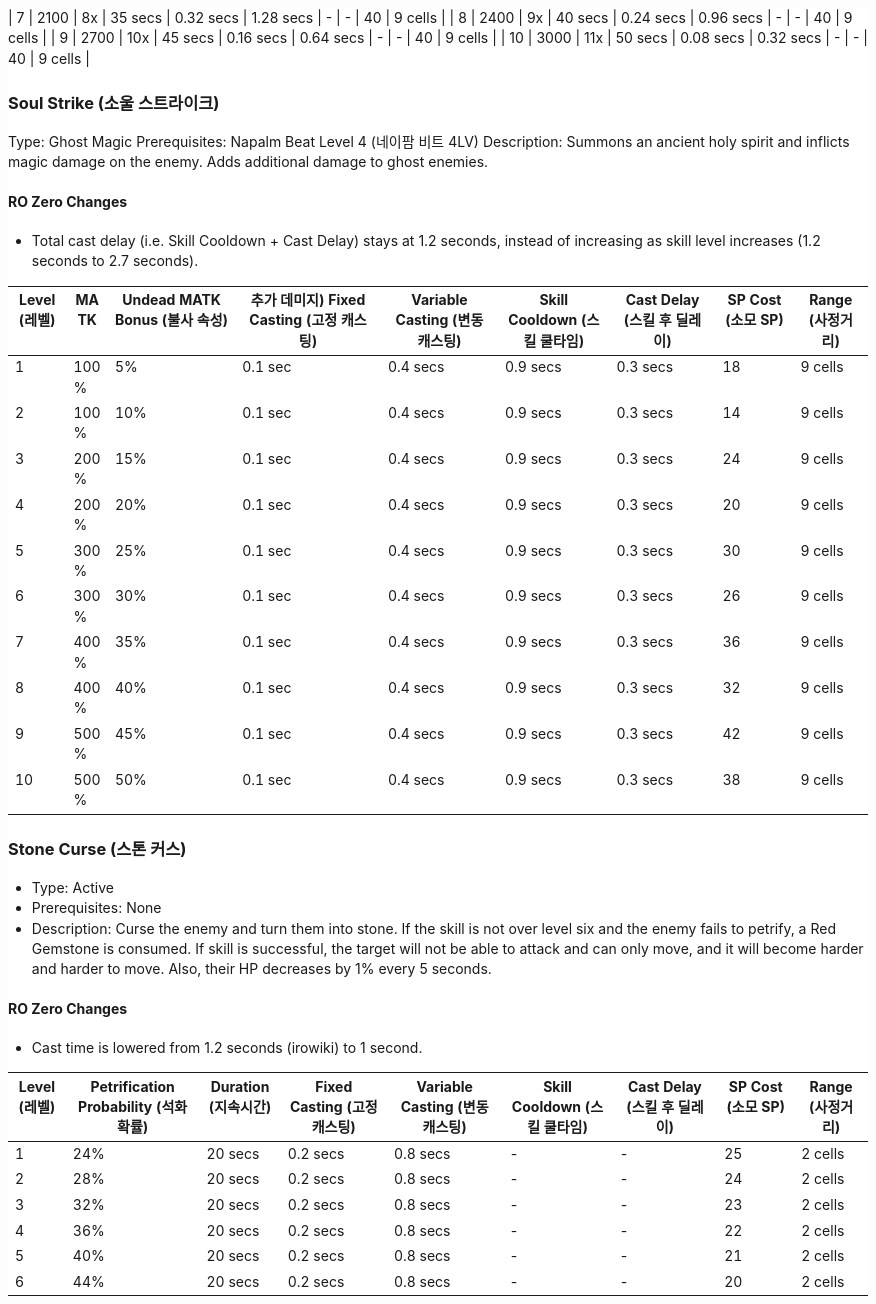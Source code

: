 | 7 | 2100 | 8x | 35 secs | 0.32 secs | 1.28 secs | - | - | 40 | 9 cells |
| 8 | 2400 | 9x | 40 secs | 0.24 secs | 0.96 secs | - | - | 40 | 9 cells |
| 9 | 2700 | 10x | 45 secs | 0.16 secs | 0.64 secs | - | - | 40 | 9 cells |
| 10 | 3000 | 11x | 50 secs | 0.08 secs | 0.32 secs | - | - | 40 | 9 cells |

### Soul Strike (소울 스트라이크)

Type: Ghost Magic
Prerequisites: Napalm Beat Level 4 (네이팜 비트 4LV)
Description: Summons an ancient holy spirit and inflicts magic damage on the enemy. Adds additional damage to ghost enemies.

#### RO Zero Changes

* Total cast delay (i.e. Skill Cooldown + Cast Delay) stays at 1.2 seconds, instead of increasing as skill level increases (1.2 seconds to 2.7 seconds).

| Level (레벨) | MATK | Undead MATK Bonus (불사 속성) | 추가 데미지) Fixed Casting (고정 캐스팅) | Variable Casting (변동 캐스팅) | Skill Cooldown (스킬 쿨타임) | Cast Delay (스킬 후 딜레이) | SP Cost (소모 SP) | Range (사정거리) |
|----|------|------|--------|--------|--------|--------|----------|-------|
| 1  | 100% | 5% | 0.1 sec | 0.4 secs | 0.9 secs | 0.3 secs | 18 | 9 cells |
| 2  | 100% | 10% | 0.1 sec | 0.4 secs | 0.9 secs | 0.3 secs | 14 | 9 cells |
| 3  | 200% | 15% | 0.1 sec | 0.4 secs | 0.9 secs | 0.3 secs | 24 | 9 cells |
| 4  | 200% | 20% | 0.1 sec | 0.4 secs | 0.9 secs | 0.3 secs | 20 | 9 cells |
| 5  | 300% | 25% | 0.1 sec | 0.4 secs | 0.9 secs | 0.3 secs | 30 | 9 cells |
| 6  | 300% | 30% | 0.1 sec | 0.4 secs | 0.9 secs | 0.3 secs | 26 | 9 cells |
| 7  | 400% | 35% | 0.1 sec | 0.4 secs | 0.9 secs | 0.3 secs | 36 | 9 cells |
| 8  | 400% | 40% | 0.1 sec | 0.4 secs | 0.9 secs | 0.3 secs | 32 | 9 cells |
| 9  | 500% | 45% | 0.1 sec | 0.4 secs | 0.9 secs | 0.3 secs | 42 | 9 cells |
| 10 | 500% | 50% | 0.1 sec | 0.4 secs | 0.9 secs | 0.3 secs | 38 | 9 cells |

### Stone Curse (스톤 커스)

* Type: Active
* Prerequisites: None
* Description: Curse the enemy and turn them into stone. If the skill is not over level six and the enemy fails to petrify, a Red Gemstone is consumed. If skill is successful, the target will not be able to attack and can only move, and it will become harder and harder to move. Also, their HP decreases by 1% every 5 seconds.

#### RO Zero Changes

* Cast time is lowered from 1.2 seconds (irowiki) to 1 second.

| Level (레벨) | Petrification Probability (석화 확률) | Duration (지속시간) | Fixed Casting (고정 캐스팅) | Variable Casting (변동 캐스팅) | Skill Cooldown (스킬 쿨타임) | Cast Delay (스킬 후 딜레이) | SP Cost (소모 SP) | Range (사정거리) |
|----|---|---|--------|--------|--------|----------|-------|-----|
| 1  | 24% | 20 secs | 0.2 secs | 0.8 secs | - | - | 25 | 2 cells |
| 2  | 28% | 20 secs | 0.2 secs | 0.8 secs | - | - | 24 | 2 cells |
| 3  | 32% | 20 secs | 0.2 secs | 0.8 secs | - | - | 23 | 2 cells |
| 4  | 36% | 20 secs | 0.2 secs | 0.8 secs | - | - | 22 | 2 cells |
| 5  | 40% | 20 secs | 0.2 secs | 0.8 secs | - | - | 21 | 2 cells |
| 6  | 44% | 20 secs | 0.2 secs | 0.8 secs | - | - | 20 | 2 cells |